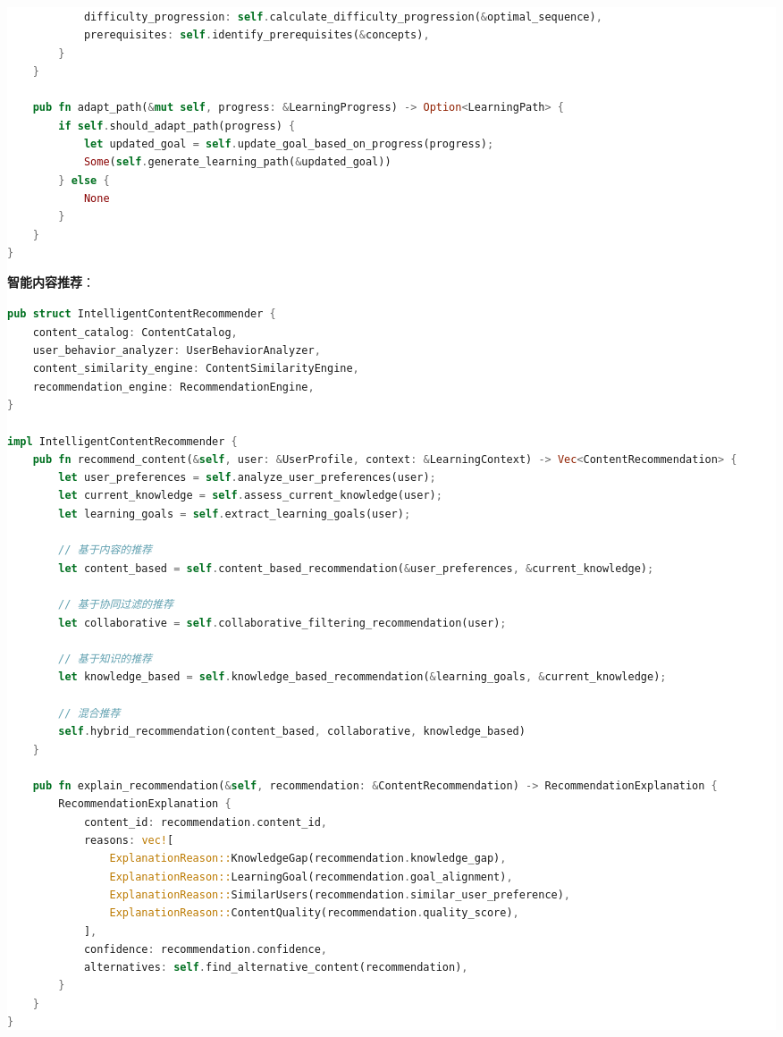```rust
            difficulty_progression: self.calculate_difficulty_progression(&optimal_sequence),
            prerequisites: self.identify_prerequisites(&concepts),
        }
    }
    
    pub fn adapt_path(&mut self, progress: &LearningProgress) -> Option<LearningPath> {
        if self.should_adapt_path(progress) {
            let updated_goal = self.update_goal_based_on_progress(progress);
            Some(self.generate_learning_path(&updated_goal))
        } else {
            None
        }
    }
}
```

**智能内容推荐**：

```rust
pub struct IntelligentContentRecommender {
    content_catalog: ContentCatalog,
    user_behavior_analyzer: UserBehaviorAnalyzer,
    content_similarity_engine: ContentSimilarityEngine,
    recommendation_engine: RecommendationEngine,
}

impl IntelligentContentRecommender {
    pub fn recommend_content(&self, user: &UserProfile, context: &LearningContext) -> Vec<ContentRecommendation> {
        let user_preferences = self.analyze_user_preferences(user);
        let current_knowledge = self.assess_current_knowledge(user);
        let learning_goals = self.extract_learning_goals(user);
        
        // 基于内容的推荐
        let content_based = self.content_based_recommendation(&user_preferences, &current_knowledge);
        
        // 基于协同过滤的推荐
        let collaborative = self.collaborative_filtering_recommendation(user);
        
        // 基于知识的推荐
        let knowledge_based = self.knowledge_based_recommendation(&learning_goals, &current_knowledge);
        
        // 混合推荐
        self.hybrid_recommendation(content_based, collaborative, knowledge_based)
    }
    
    pub fn explain_recommendation(&self, recommendation: &ContentRecommendation) -> RecommendationExplanation {
        RecommendationExplanation {
            content_id: recommendation.content_id,
            reasons: vec![
                ExplanationReason::KnowledgeGap(recommendation.knowledge_gap),
                ExplanationReason::LearningGoal(recommendation.goal_alignment),
                ExplanationReason::SimilarUsers(recommendation.similar_user_preference),
                ExplanationReason::ContentQuality(recommendation.quality_score),
            ],
            confidence: recommendation.confidence,
            alternatives: self.find_alternative_content(recommendation),
        }
    }
}
```
